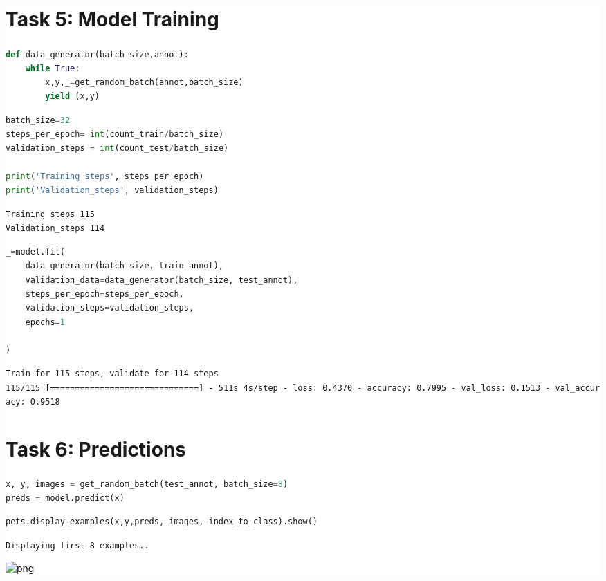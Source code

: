 
# Task 5: Model Training


```python
def data_generator(batch_size,annot):
    while True:
        x,y,_=get_random_batch(annot,batch_size)
        yield (x,y)
```


```python
batch_size=32
steps_per_epoch= int(count_train/batch_size)
validation_steps = int(count_test/batch_size)

print('Training steps', steps_per_epoch)
print('Validation_steps', validation_steps)
```

    Training steps 115
    Validation_steps 114
    


```python
_=model.fit(
    data_generator(batch_size, train_annot),
    validation_data=data_generator(batch_size, test_annot),
    steps_per_epoch=steps_per_epoch,
    validation_steps=validation_steps,
    epochs=1

)
```

    Train for 115 steps, validate for 114 steps
    115/115 [==============================] - 511s 4s/step - loss: 0.4370 - accuracy: 0.7995 - val_loss: 0.1513 - val_accuracy: 0.9518
    

# Task 6: Predictions


```python
x, y, images = get_random_batch(test_annot, batch_size=8)
preds = model.predict(x)
```


```python
pets.display_examples(x,y,preds, images, index_to_class).show()
```

    Displaying first 8 examples..
    


![png](output_18_1.png)



```python

```
